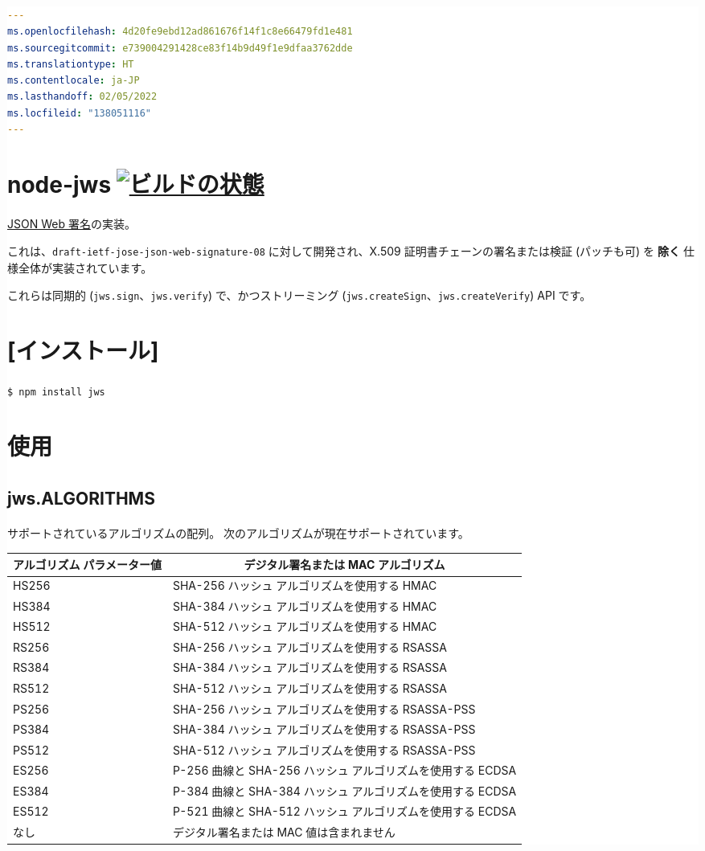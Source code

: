 ```yaml
---
ms.openlocfilehash: 4d20fe9ebd12ad861676f14f1c8e66479fd1e481
ms.sourcegitcommit: e739004291428ce83f14b9d49f1e9dfaa3762dde
ms.translationtype: HT
ms.contentlocale: ja-JP
ms.lasthandoff: 02/05/2022
ms.locfileid: "138051116"
---
```

# <a name="node-jws-build-statushttptravis-ciorgbrianloveswordsnode-jws"></a>node-jws [![ビルドの状態](https://secure.travis-ci.org/brianloveswords/node-jws.svg)](http://travis-ci.org/brianloveswords/node-jws)

[JSON Web 署名](http://self-issued.info/docs/draft-ietf-jose-json-web-signature.html)の実装。

これは、`draft-ietf-jose-json-web-signature-08` に対して開発され、X.509 証明書チェーンの署名または検証 (パッチも可) を **除く** 仕様全体が実装されています。

これらは同期的 (`jws.sign`、`jws.verify`) で、かつストリーミング (`jws.createSign`、`jws.createVerify`) API です。

# <a name="install"></a>[インストール]

```bash
$ npm install jws
```

# <a name="usage"></a>使用

## <a name="jwsalgorithms"></a>jws.ALGORITHMS

サポートされているアルゴリズムの配列。 次のアルゴリズムが現在サポートされています。

アルゴリズム パラメーター値 | デジタル署名または MAC アルゴリズム
----------------|----------------------------
HS256 | SHA-256 ハッシュ アルゴリズムを使用する HMAC
HS384 | SHA-384 ハッシュ アルゴリズムを使用する HMAC
HS512 | SHA-512 ハッシュ アルゴリズムを使用する HMAC
RS256 | SHA-256 ハッシュ アルゴリズムを使用する RSASSA
RS384 | SHA-384 ハッシュ アルゴリズムを使用する RSASSA
RS512 | SHA-512 ハッシュ アルゴリズムを使用する RSASSA
PS256 | SHA-256 ハッシュ アルゴリズムを使用する RSASSA-PSS
PS384 | SHA-384 ハッシュ アルゴリズムを使用する RSASSA-PSS
PS512 | SHA-512 ハッシュ アルゴリズムを使用する RSASSA-PSS
ES256 | P-256 曲線と SHA-256 ハッシュ アルゴリズムを使用する ECDSA
ES384 | P-384 曲線と SHA-384 ハッシュ アルゴリズムを使用する ECDSA
ES512 | P-521 曲線と SHA-512 ハッシュ アルゴリズムを使用する ECDSA
なし | デジタル署名または MAC 値は含まれません


[encrypted-key-docs]: https://nodejs.org/api/crypto.html#crypto_sign_sign_private_key_output_format